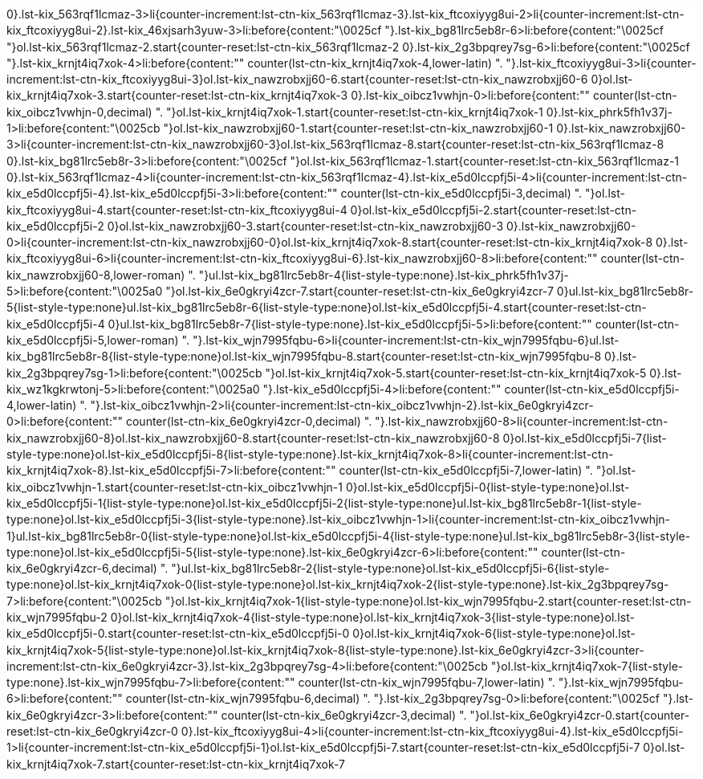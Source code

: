 0}.lst-kix_563rqf1lcmaz-3>li{counter-increment:lst-ctn-kix_563rqf1lcmaz-3}.lst-kix_ftcoxiyyg8ui-2>li{counter-increment:lst-ctn-kix_ftcoxiyyg8ui-2}.lst-kix_46xjsarh3yuw-3>li:before{content:"\0025cf  "}.lst-kix_bg81lrc5eb8r-6>li:before{content:"\0025cf  "}ol.lst-kix_563rqf1lcmaz-2.start{counter-reset:lst-ctn-kix_563rqf1lcmaz-2 0}.lst-kix_2g3bpqrey7sg-6>li:before{content:"\0025cf  "}.lst-kix_krnjt4iq7xok-4>li:before{content:"" counter(lst-ctn-kix_krnjt4iq7xok-4,lower-latin) ". "}.lst-kix_ftcoxiyyg8ui-3>li{counter-increment:lst-ctn-kix_ftcoxiyyg8ui-3}ol.lst-kix_nawzrobxjj60-6.start{counter-reset:lst-ctn-kix_nawzrobxjj60-6 0}ol.lst-kix_krnjt4iq7xok-3.start{counter-reset:lst-ctn-kix_krnjt4iq7xok-3 0}.lst-kix_oibcz1vwhjn-0>li:before{content:"" counter(lst-ctn-kix_oibcz1vwhjn-0,decimal) ". "}ol.lst-kix_krnjt4iq7xok-1.start{counter-reset:lst-ctn-kix_krnjt4iq7xok-1 0}.lst-kix_phrk5fh1v37j-1>li:before{content:"\0025cb  "}ol.lst-kix_nawzrobxjj60-1.start{counter-reset:lst-ctn-kix_nawzrobxjj60-1 0}.lst-kix_nawzrobxjj60-3>li{counter-increment:lst-ctn-kix_nawzrobxjj60-3}ol.lst-kix_563rqf1lcmaz-8.start{counter-reset:lst-ctn-kix_563rqf1lcmaz-8 0}.lst-kix_bg81lrc5eb8r-3>li:before{content:"\0025cf  "}ol.lst-kix_563rqf1lcmaz-1.start{counter-reset:lst-ctn-kix_563rqf1lcmaz-1 0}.lst-kix_563rqf1lcmaz-4>li{counter-increment:lst-ctn-kix_563rqf1lcmaz-4}.lst-kix_e5d0lccpfj5i-4>li{counter-increment:lst-ctn-kix_e5d0lccpfj5i-4}.lst-kix_e5d0lccpfj5i-3>li:before{content:"" counter(lst-ctn-kix_e5d0lccpfj5i-3,decimal) ". "}ol.lst-kix_ftcoxiyyg8ui-4.start{counter-reset:lst-ctn-kix_ftcoxiyyg8ui-4 0}ol.lst-kix_e5d0lccpfj5i-2.start{counter-reset:lst-ctn-kix_e5d0lccpfj5i-2 0}ol.lst-kix_nawzrobxjj60-3.start{counter-reset:lst-ctn-kix_nawzrobxjj60-3 0}.lst-kix_nawzrobxjj60-0>li{counter-increment:lst-ctn-kix_nawzrobxjj60-0}ol.lst-kix_krnjt4iq7xok-8.start{counter-reset:lst-ctn-kix_krnjt4iq7xok-8 0}.lst-kix_ftcoxiyyg8ui-6>li{counter-increment:lst-ctn-kix_ftcoxiyyg8ui-6}.lst-kix_nawzrobxjj60-8>li:before{content:"" counter(lst-ctn-kix_nawzrobxjj60-8,lower-roman) ". "}ul.lst-kix_bg81lrc5eb8r-4{list-style-type:none}.lst-kix_phrk5fh1v37j-5>li:before{content:"\0025a0  "}ol.lst-kix_6e0gkryi4zcr-7.start{counter-reset:lst-ctn-kix_6e0gkryi4zcr-7 0}ul.lst-kix_bg81lrc5eb8r-5{list-style-type:none}ul.lst-kix_bg81lrc5eb8r-6{list-style-type:none}ol.lst-kix_e5d0lccpfj5i-4.start{counter-reset:lst-ctn-kix_e5d0lccpfj5i-4 0}ul.lst-kix_bg81lrc5eb8r-7{list-style-type:none}.lst-kix_e5d0lccpfj5i-5>li:before{content:"" counter(lst-ctn-kix_e5d0lccpfj5i-5,lower-roman) ". "}.lst-kix_wjn7995fqbu-6>li{counter-increment:lst-ctn-kix_wjn7995fqbu-6}ul.lst-kix_bg81lrc5eb8r-8{list-style-type:none}ol.lst-kix_wjn7995fqbu-8.start{counter-reset:lst-ctn-kix_wjn7995fqbu-8 0}.lst-kix_2g3bpqrey7sg-1>li:before{content:"\0025cb  "}ol.lst-kix_krnjt4iq7xok-5.start{counter-reset:lst-ctn-kix_krnjt4iq7xok-5 0}.lst-kix_wz1kgkrwtonj-5>li:before{content:"\0025a0  "}.lst-kix_e5d0lccpfj5i-4>li:before{content:"" counter(lst-ctn-kix_e5d0lccpfj5i-4,lower-latin) ". "}.lst-kix_oibcz1vwhjn-2>li{counter-increment:lst-ctn-kix_oibcz1vwhjn-2}.lst-kix_6e0gkryi4zcr-0>li:before{content:"" counter(lst-ctn-kix_6e0gkryi4zcr-0,decimal) ". "}.lst-kix_nawzrobxjj60-8>li{counter-increment:lst-ctn-kix_nawzrobxjj60-8}ol.lst-kix_nawzrobxjj60-8.start{counter-reset:lst-ctn-kix_nawzrobxjj60-8 0}ol.lst-kix_e5d0lccpfj5i-7{list-style-type:none}ol.lst-kix_e5d0lccpfj5i-8{list-style-type:none}.lst-kix_krnjt4iq7xok-8>li{counter-increment:lst-ctn-kix_krnjt4iq7xok-8}.lst-kix_e5d0lccpfj5i-7>li:before{content:"" counter(lst-ctn-kix_e5d0lccpfj5i-7,lower-latin) ". "}ol.lst-kix_oibcz1vwhjn-1.start{counter-reset:lst-ctn-kix_oibcz1vwhjn-1 0}ol.lst-kix_e5d0lccpfj5i-0{list-style-type:none}ol.lst-kix_e5d0lccpfj5i-1{list-style-type:none}ol.lst-kix_e5d0lccpfj5i-2{list-style-type:none}ul.lst-kix_bg81lrc5eb8r-1{list-style-type:none}ol.lst-kix_e5d0lccpfj5i-3{list-style-type:none}.lst-kix_oibcz1vwhjn-1>li{counter-increment:lst-ctn-kix_oibcz1vwhjn-1}ul.lst-kix_bg81lrc5eb8r-0{list-style-type:none}ol.lst-kix_e5d0lccpfj5i-4{list-style-type:none}ul.lst-kix_bg81lrc5eb8r-3{list-style-type:none}ol.lst-kix_e5d0lccpfj5i-5{list-style-type:none}.lst-kix_6e0gkryi4zcr-6>li:before{content:"" counter(lst-ctn-kix_6e0gkryi4zcr-6,decimal) ". "}ul.lst-kix_bg81lrc5eb8r-2{list-style-type:none}ol.lst-kix_e5d0lccpfj5i-6{list-style-type:none}ol.lst-kix_krnjt4iq7xok-0{list-style-type:none}ol.lst-kix_krnjt4iq7xok-2{list-style-type:none}.lst-kix_2g3bpqrey7sg-7>li:before{content:"\0025cb  "}ol.lst-kix_krnjt4iq7xok-1{list-style-type:none}ol.lst-kix_wjn7995fqbu-2.start{counter-reset:lst-ctn-kix_wjn7995fqbu-2 0}ol.lst-kix_krnjt4iq7xok-4{list-style-type:none}ol.lst-kix_krnjt4iq7xok-3{list-style-type:none}ol.lst-kix_e5d0lccpfj5i-0.start{counter-reset:lst-ctn-kix_e5d0lccpfj5i-0 0}ol.lst-kix_krnjt4iq7xok-6{list-style-type:none}ol.lst-kix_krnjt4iq7xok-5{list-style-type:none}ol.lst-kix_krnjt4iq7xok-8{list-style-type:none}.lst-kix_6e0gkryi4zcr-3>li{counter-increment:lst-ctn-kix_6e0gkryi4zcr-3}.lst-kix_2g3bpqrey7sg-4>li:before{content:"\0025cb  "}ol.lst-kix_krnjt4iq7xok-7{list-style-type:none}.lst-kix_wjn7995fqbu-7>li:before{content:"" counter(lst-ctn-kix_wjn7995fqbu-7,lower-latin) ". "}.lst-kix_wjn7995fqbu-6>li:before{content:"" counter(lst-ctn-kix_wjn7995fqbu-6,decimal) ". "}.lst-kix_2g3bpqrey7sg-0>li:before{content:"\0025cf  "}.lst-kix_6e0gkryi4zcr-3>li:before{content:"" counter(lst-ctn-kix_6e0gkryi4zcr-3,decimal) ". "}ol.lst-kix_6e0gkryi4zcr-0.start{counter-reset:lst-ctn-kix_6e0gkryi4zcr-0 0}.lst-kix_ftcoxiyyg8ui-4>li{counter-increment:lst-ctn-kix_ftcoxiyyg8ui-4}.lst-kix_e5d0lccpfj5i-1>li{counter-increment:lst-ctn-kix_e5d0lccpfj5i-1}ol.lst-kix_e5d0lccpfj5i-7.start{counter-reset:lst-ctn-kix_e5d0lccpfj5i-7 0}ol.lst-kix_krnjt4iq7xok-7.start{counter-reset:lst-ctn-kix_krnjt4iq7xok-7